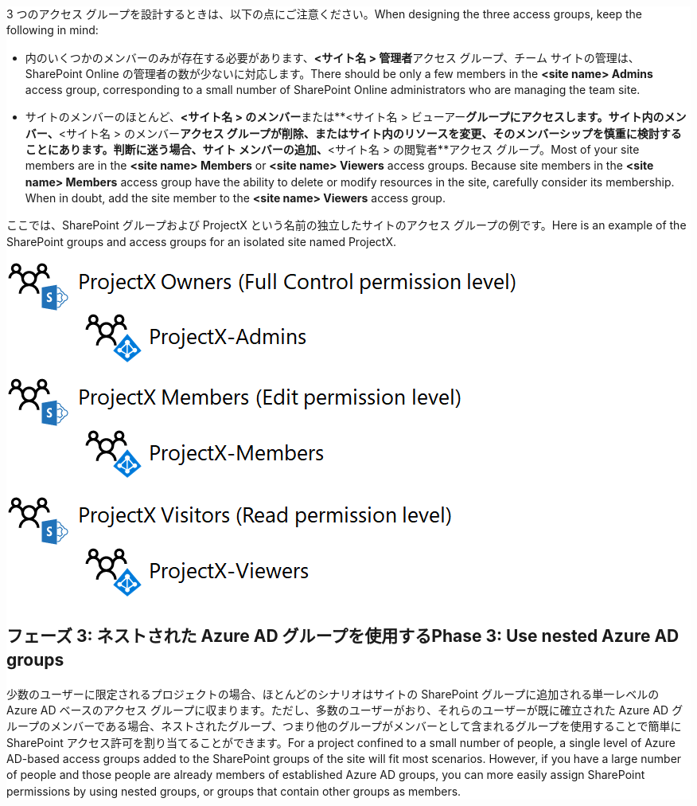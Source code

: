 <span data-ttu-id="2c1e5-163">3 つのアクセス グループを設計するときは、以下の点にご注意ください。</span><span class="sxs-lookup"><span data-stu-id="2c1e5-163">When designing the three access groups, keep the following in mind:</span></span>
  
- <span data-ttu-id="2c1e5-164">内のいくつかのメンバーのみが存在する必要があります、**\<サイト名 > 管理者**アクセス グループ、チーム サイトの管理は、SharePoint Online の管理者の数が少ないに対応します。</span><span class="sxs-lookup"><span data-stu-id="2c1e5-164">There should be only a few members in the **\<site name> Admins** access group, corresponding to a small number of SharePoint Online administrators who are managing the team site.</span></span>
    
- <span data-ttu-id="2c1e5-p109">サイトのメンバーのほとんど、**\<サイト名 > のメンバー**または**\<サイト名 > ビューアー**グループにアクセスします。サイト内のメンバー、**\<サイト名 > のメンバー**アクセス グループが削除、またはサイト内のリソースを変更、そのメンバーシップを慎重に検討することにあります。判断に迷う場合、サイト メンバーの追加、**\<サイト名 > の閲覧者**アクセス グループ。</span><span class="sxs-lookup"><span data-stu-id="2c1e5-p109">Most of your site members are in the **\<site name> Members** or **\<site name> Viewers** access groups. Because site members in the **\<site name> Members** access group have the ability to delete or modify resources in the site, carefully consider its membership. When in doubt, add the site member to the **\<site name> Viewers** access group.</span></span>
    
<span data-ttu-id="2c1e5-168">ここでは、SharePoint グループおよび ProjectX という名前の独立したサイトのアクセス グループの例です。</span><span class="sxs-lookup"><span data-stu-id="2c1e5-168">Here is an example of the SharePoint groups and access groups for an isolated site named ProjectX.</span></span>
  
![ProjectX という名前の SharePoint Online サイトのアクセス グループを使用する場合の例。](images/13afe542-9ffd-4671-9f48-210a0e2a502a.png)
  
## <a name="phase-3-use-nested-azure-ad-groups"></a><span data-ttu-id="2c1e5-170">フェーズ 3: ネストされた Azure AD グループを使用する</span><span class="sxs-lookup"><span data-stu-id="2c1e5-170">Phase 3: Use nested Azure AD groups</span></span>

<span data-ttu-id="2c1e5-p110">少数のユーザーに限定されるプロジェクトの場合、ほとんどのシナリオはサイトの SharePoint グループに追加される単一レベルの Azure AD ベースのアクセス グループに収まります。ただし、多数のユーザーがおり、それらのユーザーが既に確立された Azure AD グループのメンバーである場合、ネストされたグループ、つまり他のグループがメンバーとして含まれるグループを使用することで簡単に SharePoint アクセス許可を割り当てることができます。</span><span class="sxs-lookup"><span data-stu-id="2c1e5-p110">For a project confined to a small number of people, a single level of Azure AD-based access groups added to the SharePoint groups of the site will fit most scenarios. However, if you have a large number of people and those people are already members of established Azure AD groups, you can more easily assign SharePoint permissions by using nested groups, or groups that contain other groups as members.</span></span>
  